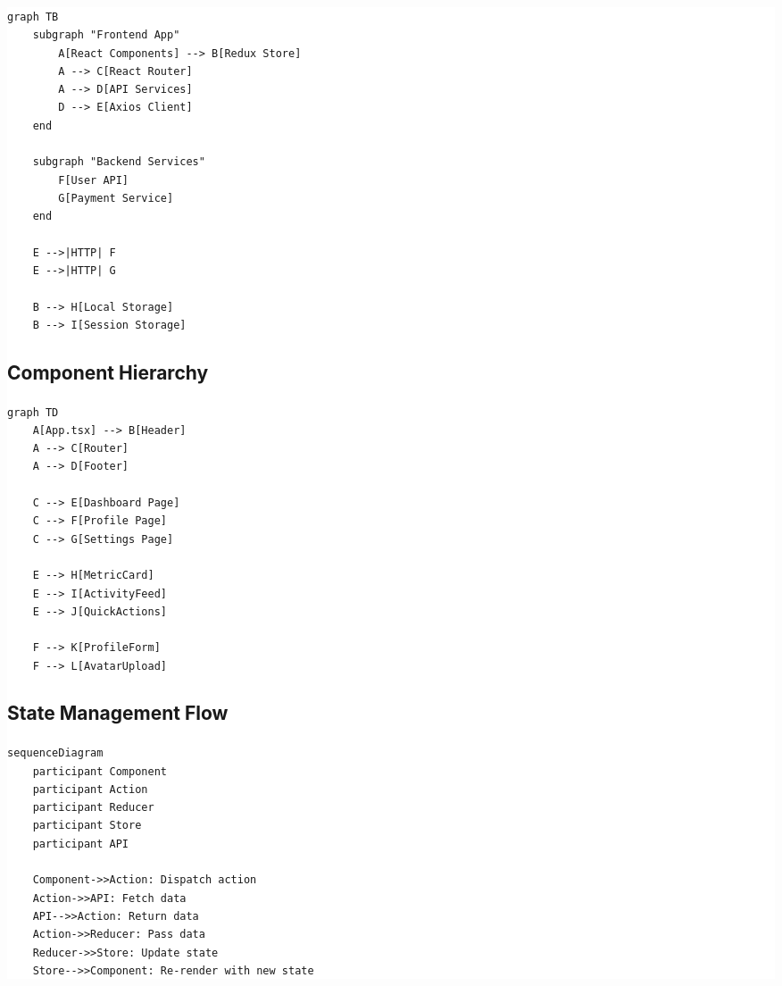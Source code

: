 ```mermaid
graph TB
    subgraph "Frontend App"
        A[React Components] --> B[Redux Store]
        A --> C[React Router]
        A --> D[API Services]
        D --> E[Axios Client]
    end
    
    subgraph "Backend Services"
        F[User API]
        G[Payment Service]
    end
    
    E -->|HTTP| F
    E -->|HTTP| G
    
    B --> H[Local Storage]
    B --> I[Session Storage]
```

## Component Hierarchy

```mermaid
graph TD
    A[App.tsx] --> B[Header]
    A --> C[Router]
    A --> D[Footer]
    
    C --> E[Dashboard Page]
    C --> F[Profile Page]
    C --> G[Settings Page]
    
    E --> H[MetricCard]
    E --> I[ActivityFeed]
    E --> J[QuickActions]
    
    F --> K[ProfileForm]
    F --> L[AvatarUpload]
```

## State Management Flow

```mermaid
sequenceDiagram
    participant Component
    participant Action
    participant Reducer
    participant Store
    participant API

    Component->>Action: Dispatch action
    Action->>API: Fetch data
    API-->>Action: Return data
    Action->>Reducer: Pass data
    Reducer->>Store: Update state
    Store-->>Component: Re-render with new state
```
